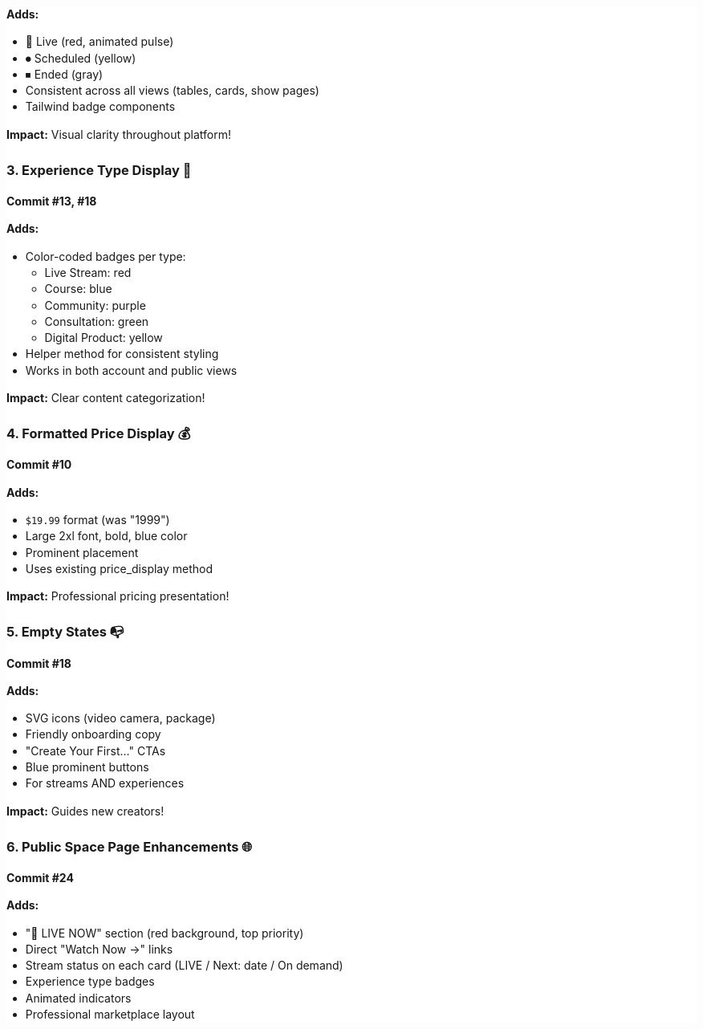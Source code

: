 **Adds:**
- 🔴 Live (red, animated pulse)
- ⏺ Scheduled (yellow)
- ⏹ Ended (gray)
- Consistent across all views (tables, cards, show pages)
- Tailwind badge components

**Impact:** Visual clarity throughout platform!

### 3. **Experience Type Display** 🎨
**Commit #13, #18**

**Adds:**
- Color-coded badges per type:
  - Live Stream: red
  - Course: blue
  - Community: purple
  - Consultation: green
  - Digital Product: yellow
- Helper method for consistent styling
- Works in both account and public views

**Impact:** Clear content categorization!

### 4. **Formatted Price Display** 💰
**Commit #10**

**Adds:**
- `$19.99` format (was "1999")
- Large 2xl font, bold, blue color
- Prominent placement
- Uses existing price_display method

**Impact:** Professional pricing presentation!

### 5. **Empty States** 📭
**Commit #18**

**Adds:**
- SVG icons (video camera, package)
- Friendly onboarding copy
- "Create Your First..." CTAs
- Blue prominent buttons
- For streams AND experiences

**Impact:** Guides new creators!

### 6. **Public Space Page Enhancements** 🌐
**Commit #24**

**Adds:**
- "🔴 LIVE NOW" section (red background, top priority)
- Direct "Watch Now →" links
- Stream status on each card (LIVE / Next: date / On demand)
- Experience type badges
- Animated indicators
- Professional marketplace layout
